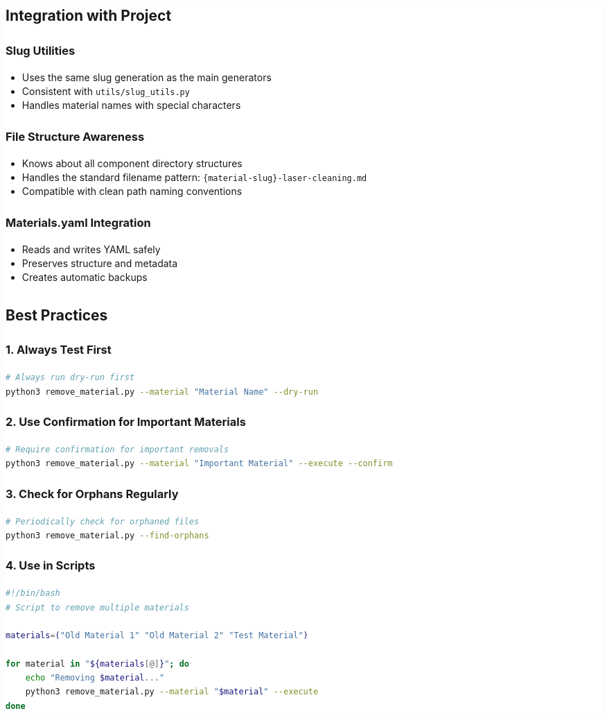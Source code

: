 ## Integration with Project

### Slug Utilities
- Uses the same slug generation as the main generators
- Consistent with `utils/slug_utils.py`
- Handles material names with special characters

### File Structure Awareness
- Knows about all component directory structures
- Handles the standard filename pattern: `{material-slug}-laser-cleaning.md`
- Compatible with clean path naming conventions

### Materials.yaml Integration
- Reads and writes YAML safely
- Preserves structure and metadata
- Creates automatic backups

## Best Practices

### 1. Always Test First
```bash
# Always run dry-run first
python3 remove_material.py --material "Material Name" --dry-run
```

### 2. Use Confirmation for Important Materials
```bash
# Require confirmation for important removals
python3 remove_material.py --material "Important Material" --execute --confirm
```

### 3. Check for Orphans Regularly
```bash
# Periodically check for orphaned files
python3 remove_material.py --find-orphans
```

### 4. Use in Scripts
```bash
#!/bin/bash
# Script to remove multiple materials

materials=("Old Material 1" "Old Material 2" "Test Material")

for material in "${materials[@]}"; do
    echo "Removing $material..."
    python3 remove_material.py --material "$material" --execute
done
```
